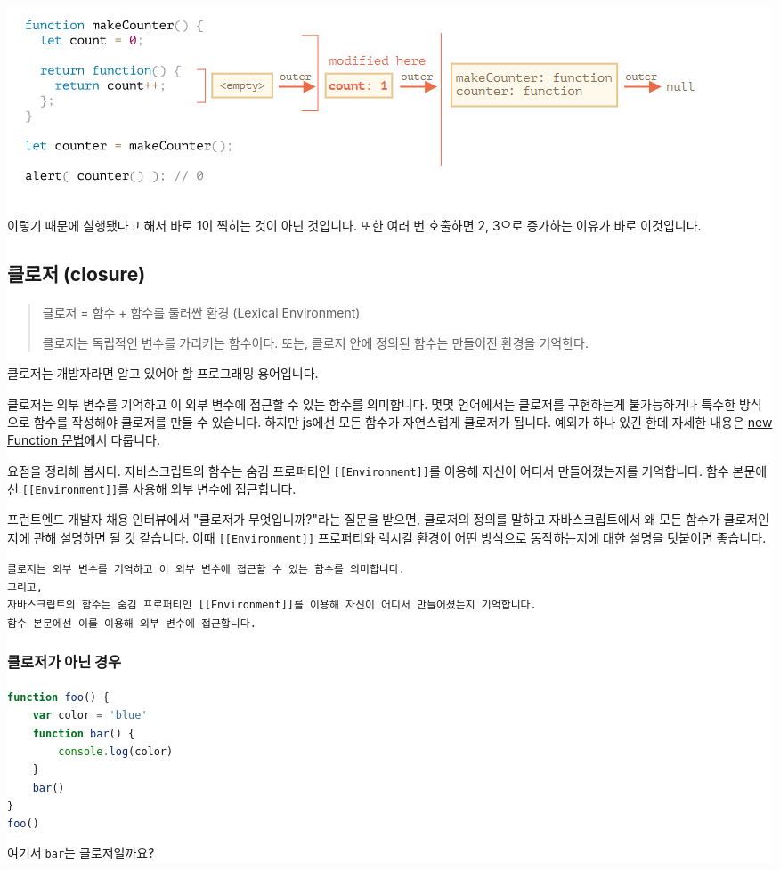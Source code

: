 ![image-20210630220115171](variable_scope_closure.assets/image-20210630220115171.png)

이렇기 때문에 실행됐다고 해서 바로 1이 찍히는 것이 아닌 것입니다. 또한 여러 번 호출하면 2, 3으로 증가하는 이유가 바로 이것입니다.

## 클로저 (closure)

> 클로저 = 함수 + 함수를 둘러싼 환경 (Lexical Environment)
>
> 클로저는 독립적인 변수를 가리키는 함수이다. 또는, 클로저 안에 정의된 함수는 만들어진 환경을 기억한다.

클로저는 개발자라면 알고 있어야 할 프로그래밍 용어입니다.

클로저는 외부 변수를 기억하고 이 외부 변수에 접근할 수 있는 함수를 의미합니다. 몇몇 언어에서는 클로저를 구현하는게 불가능하거나 특수한 방식으로 함수를 작성해야 클로저를 만들 수 있습니다. 하지만 js에선 모든 함수가 자연스럽게 클로저가 됩니다. 예외가 하나 있긴 한데 자세한 내용은 [new Function 문법](https://ko.javascript.info/new-function)에서 다룹니다.

요점을 정리해 봅시다. 자바스크립트의 함수는 숨김 프로퍼티인 `[[Environment]]`를 이용해 자신이 어디서 만들어졌는지를 기억합니다. 함수 본문에선 `[[Environment]]`를 사용해 외부 변수에 접근합니다.

프런트엔드 개발자 채용 인터뷰에서 "클로저가 무엇입니까?"라는 질문을 받으면, 클로저의 정의를 말하고 자바스크립트에서 왜 모든 함수가 클로저인지에 관해 설명하면 될 것 같습니다. 이때 `[[Environment]]` 프로퍼티와 렉시컬 환경이 어떤 방식으로 동작하는지에 대한 설명을 덧붙이면 좋습니다.

```
클로저는 외부 변수를 기억하고 이 외부 변수에 접근할 수 있는 함수를 의미합니다.
그리고,
자바스크립트의 함수는 숨김 프로퍼티인 [[Environment]]를 이용해 자신이 어디서 만들어졌는지 기억합니다.
함수 본문에선 이를 이용해 외부 변수에 접근합니다.
```

### 클로저가 아닌 경우

```javascript
function foo() {
    var color = 'blue'
    function bar() {
        console.log(color)
    }
    bar()
}
foo()
```

여기서 `bar`는 클로저일까요?
